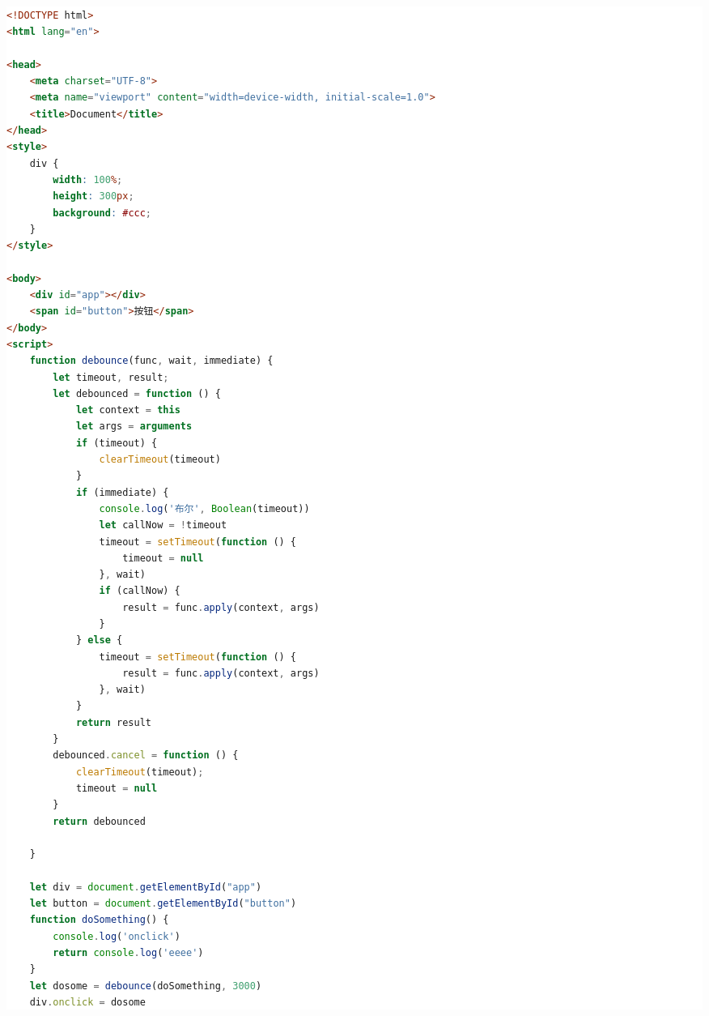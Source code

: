 ```html
```

```html
<!DOCTYPE html>
<html lang="en">

<head>
    <meta charset="UTF-8">
    <meta name="viewport" content="width=device-width, initial-scale=1.0">
    <title>Document</title>
</head>
<style>
    div {
        width: 100%;
        height: 300px;
        background: #ccc;
    }
</style>

<body>
    <div id="app"></div>
    <span id="button">按钮</span>
</body>
<script>
    function debounce(func, wait, immediate) {
        let timeout, result;
        let debounced = function () {
            let context = this
            let args = arguments
            if (timeout) {
                clearTimeout(timeout)
            }
            if (immediate) {
                console.log('布尔', Boolean(timeout))
                let callNow = !timeout
                timeout = setTimeout(function () {
                    timeout = null
                }, wait)
                if (callNow) {
                    result = func.apply(context, args)
                }
            } else {
                timeout = setTimeout(function () {
                    result = func.apply(context, args)
                }, wait)
            }
            return result
        }
        debounced.cancel = function () {
            clearTimeout(timeout);
            timeout = null
        }
        return debounced

    }

    let div = document.getElementById("app")
    let button = document.getElementById("button")
    function doSomething() {
        console.log('onclick')
        return console.log('eeee')
    }
    let dosome = debounce(doSomething, 3000)
    div.onclick = dosome
```